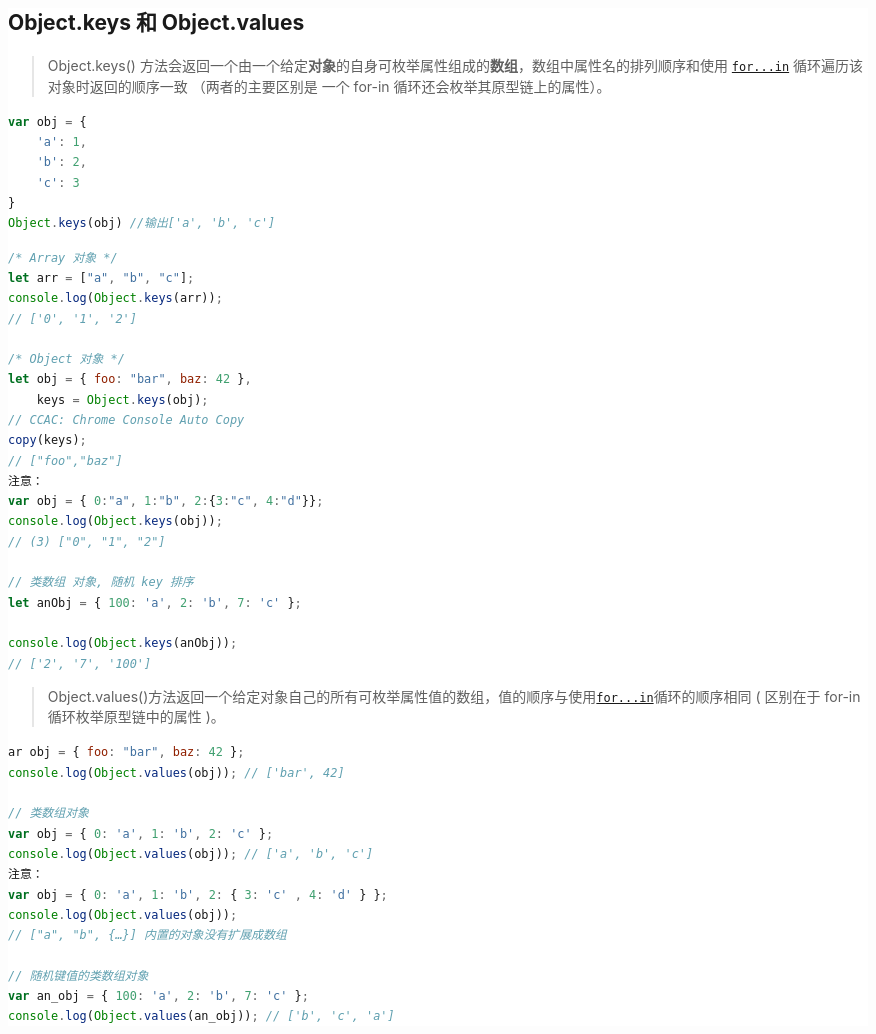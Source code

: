 ## Object.keys 和 Object.values

> Object.keys() 方法会返回一个由一个给定**对象**的自身可枚举属性组成的**数组**，数组中属性名的排列顺序和使用 [`for...in`](https://developer.mozilla.org/zh-CN/docs/Web/JavaScript/Reference/Statements/for...in) 循环遍历该对象时返回的顺序一致 （两者的主要区别是 一个 for-in 循环还会枚举其原型链上的属性）。

```js
var obj = {
	'a': 1,
	'b': 2,
	'c': 3
}
Object.keys(obj) //输出['a', 'b', 'c']
```

```js
/* Array 对象 */ 
let arr = ["a", "b", "c"];
console.log(Object.keys(arr)); 
// ['0', '1', '2']

/* Object 对象 */ 
let obj = { foo: "bar", baz: 42 }, 
    keys = Object.keys(obj);
// CCAC: Chrome Console Auto Copy
copy(keys); 
// ["foo","baz"]
注意：
var obj = { 0:"a", 1:"b", 2:{3:"c", 4:"d"}};
console.log(Object.keys(obj));
// (3) ["0", "1", "2"]

// 类数组 对象, 随机 key 排序 
let anObj = { 100: 'a', 2: 'b', 7: 'c' }; 

console.log(Object.keys(anObj)); 
// ['2', '7', '100']
```

> Object.values()方法返回一个给定对象自己的所有可枚举属性值的数组，值的顺序与使用[`for...in`](https://developer.mozilla.org/zh-CN/docs/Web/JavaScript/Reference/Statements/for...in)循环的顺序相同 ( 区别在于 for-in 循环枚举原型链中的属性 )。

```js
ar obj = { foo: "bar", baz: 42 };
console.log(Object.values(obj)); // ['bar', 42]

// 类数组对象
var obj = { 0: 'a', 1: 'b', 2: 'c' };
console.log(Object.values(obj)); // ['a', 'b', 'c']
注意：
var obj = { 0: 'a', 1: 'b', 2: { 3: 'c' , 4: 'd' } };
console.log(Object.values(obj));  
// ["a", "b", {…}] 内置的对象没有扩展成数组

// 随机键值的类数组对象
var an_obj = { 100: 'a', 2: 'b', 7: 'c' };
console.log(Object.values(an_obj)); // ['b', 'c', 'a']

```

